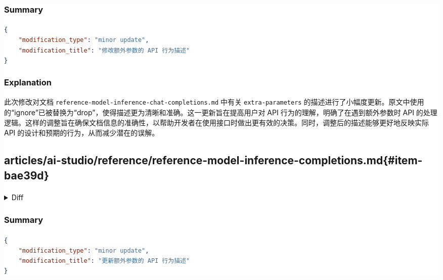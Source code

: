 ### Summary

```json
{
    "modification_type": "minor update",
    "modification_title": "修改额外参数的 API 行为描述"
}
```

### Explanation
此次修改对文档 `reference-model-inference-chat-completions.md` 中有关 `extra-parameters` 的描述进行了小幅度更新。原文中使用的“ignore”已被替换为“drop”，使得描述更为清晰和准确。这一更新旨在提高用户对 API 行为的理解，明确了在遇到额外参数时 API 的处理逻辑。这样的调整旨在确保文档信息的准确性，以帮助开发者在使用接口时做出更有效的决策。同时，调整后的描述能够更好地反映实际 API 的设计和预期的行为，从而减少潜在的误解。

## articles/ai-studio/reference/reference-model-inference-completions.md{#item-bae39d}

<details><summary>Diff</summary></details>

### Summary

```json
{
    "modification_type": "minor update",
    "modification_title": "更新额外参数的 API 行为描述"
}
```
